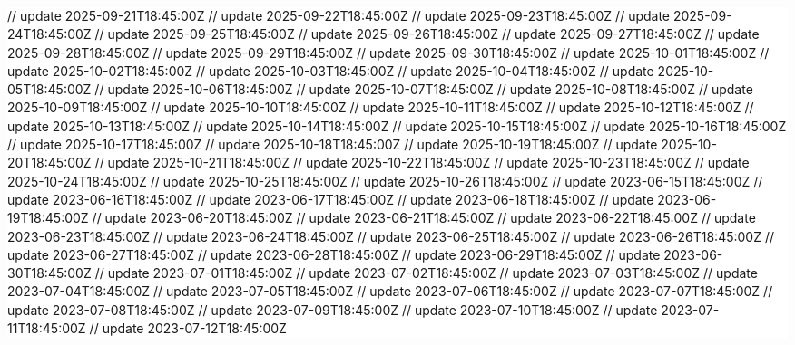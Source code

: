 // update 2025-09-21T18:45:00Z
// update 2025-09-22T18:45:00Z
// update 2025-09-23T18:45:00Z
// update 2025-09-24T18:45:00Z
// update 2025-09-25T18:45:00Z
// update 2025-09-26T18:45:00Z
// update 2025-09-27T18:45:00Z
// update 2025-09-28T18:45:00Z
// update 2025-09-29T18:45:00Z
// update 2025-09-30T18:45:00Z
// update 2025-10-01T18:45:00Z
// update 2025-10-02T18:45:00Z
// update 2025-10-03T18:45:00Z
// update 2025-10-04T18:45:00Z
// update 2025-10-05T18:45:00Z
// update 2025-10-06T18:45:00Z
// update 2025-10-07T18:45:00Z
// update 2025-10-08T18:45:00Z
// update 2025-10-09T18:45:00Z
// update 2025-10-10T18:45:00Z
// update 2025-10-11T18:45:00Z
// update 2025-10-12T18:45:00Z
// update 2025-10-13T18:45:00Z
// update 2025-10-14T18:45:00Z
// update 2025-10-15T18:45:00Z
// update 2025-10-16T18:45:00Z
// update 2025-10-17T18:45:00Z
// update 2025-10-18T18:45:00Z
// update 2025-10-19T18:45:00Z
// update 2025-10-20T18:45:00Z
// update 2025-10-21T18:45:00Z
// update 2025-10-22T18:45:00Z
// update 2025-10-23T18:45:00Z
// update 2025-10-24T18:45:00Z
// update 2025-10-25T18:45:00Z
// update 2025-10-26T18:45:00Z
// update 2023-06-15T18:45:00Z
// update 2023-06-16T18:45:00Z
// update 2023-06-17T18:45:00Z
// update 2023-06-18T18:45:00Z
// update 2023-06-19T18:45:00Z
// update 2023-06-20T18:45:00Z
// update 2023-06-21T18:45:00Z
// update 2023-06-22T18:45:00Z
// update 2023-06-23T18:45:00Z
// update 2023-06-24T18:45:00Z
// update 2023-06-25T18:45:00Z
// update 2023-06-26T18:45:00Z
// update 2023-06-27T18:45:00Z
// update 2023-06-28T18:45:00Z
// update 2023-06-29T18:45:00Z
// update 2023-06-30T18:45:00Z
// update 2023-07-01T18:45:00Z
// update 2023-07-02T18:45:00Z
// update 2023-07-03T18:45:00Z
// update 2023-07-04T18:45:00Z
// update 2023-07-05T18:45:00Z
// update 2023-07-06T18:45:00Z
// update 2023-07-07T18:45:00Z
// update 2023-07-08T18:45:00Z
// update 2023-07-09T18:45:00Z
// update 2023-07-10T18:45:00Z
// update 2023-07-11T18:45:00Z
// update 2023-07-12T18:45:00Z